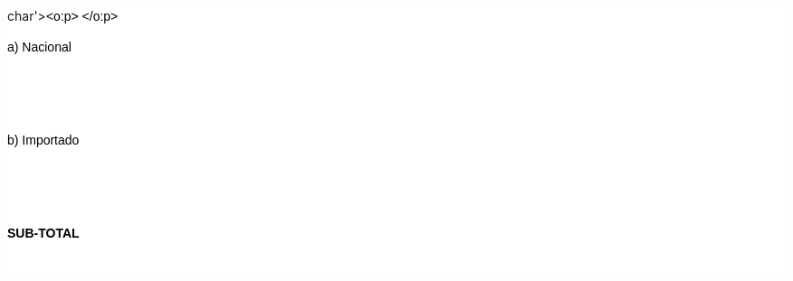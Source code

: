  char'><span style='font-family:Arial;color:black;mso-bidi-language:#00FF'><o:p>&nbsp;</o:p></span></p>
  </td>
 </tr>
 <tr style='mso-yfti-irow:8'>
  <td width=387 valign=top style='width:290.6pt;border-top:none;border-left:
  solid black 1.0pt;border-bottom:solid black 1.0pt;border-right:none;
  mso-border-left-alt:solid black .1pt;mso-border-bottom-alt:solid black .1pt;
  padding:2.75pt 2.75pt 2.75pt 2.75pt'>
  <p class=Contedodatabela style='layout-grid-mode:char'><span
  style='font-family:Arial;color:black;mso-bidi-language:#00FF'>a) Nacional<o:p></o:p></span></p>
  </td>
  <td width=85 valign=top style='width:63.8pt;border-top:none;border-left:solid black 1.0pt;
  border-bottom:solid black 1.0pt;border-right:none;mso-border-left-alt:solid black .1pt;
  mso-border-bottom-alt:solid black .1pt;padding:2.75pt 2.75pt 2.75pt 2.75pt'>
  <p class=Contedodatabela align=center style='text-align:center;layout-grid-mode:
  char'><span style='font-family:Arial;color:black;mso-bidi-language:#00FF'><o:p>&nbsp;</o:p></span></p>
  </td>
  <td width=136 valign=top style='width:102.0pt;border:solid black 1.0pt;
  border-top:none;mso-border-left-alt:solid black .1pt;mso-border-bottom-alt:
  solid black .1pt;mso-border-right-alt:solid black .1pt;padding:2.75pt 2.75pt 2.75pt 2.75pt'>
  <p class=Contedodatabela align=right style='text-align:right;layout-grid-mode:
  char'><span style='font-family:Arial;color:black;mso-bidi-language:#00FF'><o:p>&nbsp;</o:p></span></p>
  </td>
 </tr>
 <tr style='mso-yfti-irow:9'>
  <td width=387 valign=top style='width:290.6pt;border-top:none;border-left:
  solid black 1.0pt;border-bottom:solid black 1.0pt;border-right:none;
  mso-border-left-alt:solid black .1pt;mso-border-bottom-alt:solid black .1pt;
  padding:2.75pt 2.75pt 2.75pt 2.75pt'>
  <p class=Contedodatabela style='layout-grid-mode:char'><span
  style='font-family:Arial;color:black;mso-bidi-language:#00FF'>b) Importado<o:p></o:p></span></p>
  </td>
  <td width=85 valign=top style='width:63.8pt;border-top:none;border-left:solid black 1.0pt;
  border-bottom:solid black 1.0pt;border-right:none;mso-border-left-alt:solid black .1pt;
  mso-border-bottom-alt:solid black .1pt;padding:2.75pt 2.75pt 2.75pt 2.75pt'>
  <p class=Contedodatabela align=center style='text-align:center;layout-grid-mode:
  char'><span style='font-family:Arial;color:black;mso-bidi-language:#00FF'><o:p>&nbsp;</o:p></span></p>
  </td>
  <td width=136 valign=top style='width:102.0pt;border:solid black 1.0pt;
  border-top:none;mso-border-left-alt:solid black .1pt;mso-border-bottom-alt:
  solid black .1pt;mso-border-right-alt:solid black .1pt;padding:2.75pt 2.75pt 2.75pt 2.75pt'>
  <p class=Contedodatabela align=right style='text-align:right;layout-grid-mode:
  char'><span style='font-family:Arial;color:black;mso-bidi-language:#00FF'><o:p>&nbsp;</o:p></span></p>
  </td>
 </tr>
 <tr style='mso-yfti-irow:10'>
  <td width=387 valign=top style='width:290.6pt;border-top:none;border-left:
  solid black 1.0pt;border-bottom:solid black 1.0pt;border-right:none;
  mso-border-left-alt:solid black .1pt;mso-border-bottom-alt:solid black .1pt;
  padding:2.75pt 2.75pt 2.75pt 2.75pt'>
  <p class=Contedodatabela style='layout-grid-mode:char'><b><span
  style='font-family:Arial;color:black;mso-bidi-language:#00FF'>SUB-TOTAL<o:p></o:p></span></b></p>
  </td>
  <td width=85 valign=top style='width:63.8pt;border-top:none;border-left:solid black 1.0pt;
  border-bottom:solid black 1.0pt;border-right:none;mso-border-left-alt:solid black .1pt;
  mso-border-bottom-alt:solid black .1pt;padding:2.75pt 2.75pt 2.75pt 2.75pt'>
  <p class=Contedodatabela align=center style='text-align:center;layout-grid-mode:
  char'><b><span style='font-family:Arial;color:black;mso-bidi-language:#00FF'><o:p>&nbsp;</o:p></span></b></p>